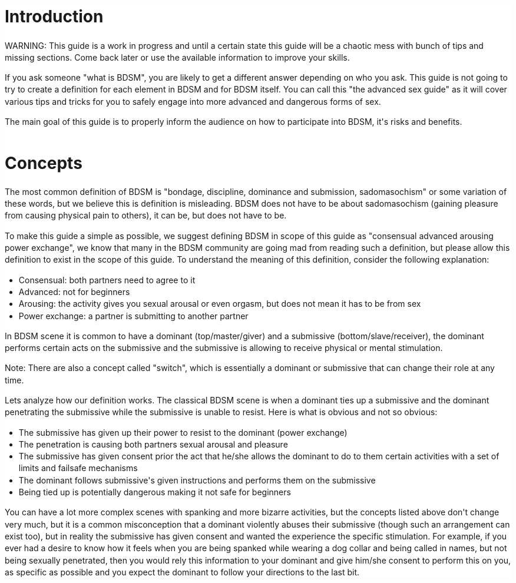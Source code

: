 # Introduction

WARNING: This guide is a work in progress and until a certain state this guide will be a chaotic mess with bunch of tips and missing sections. Come back later or use the available information to improve your skills.

If you ask someone "what is BDSM", you are likely to get a different answer depending on who you ask. This guide is not going to try to create a definition for each element in BDSM and for BDSM itself. You can call this "the advanced sex guide" as it will cover various tips and tricks for you to safely engage into more advanced and dangerous forms of sex.

The main goal of this guide is to properly inform the audience on how to participate into BDSM, it's risks and benefits.

# Concepts

The most common definition of BDSM is "bondage, discipline, dominance and submission, sadomasochism" or some variation of these words, but we believe this is definition is misleading. BDSM does not have to be about sadomasochism (gaining pleasure from causing physical pain to others), it can be, but does not have to be.

To make this guide a simple as possible, we suggest defining BDSM in scope of this guide as "consensual advanced arousing power exchange", we know that many in the BDSM community are going mad from reading such a definition, but please allow this definition to exist in the scope of this guide. To understand the meaning of this definition, consider the following explanation:
- Consensual: both partners need to agree to it
- Advanced: not for beginners
- Arousing: the activity gives you sexual arousal or even orgasm, but does not mean it has to be from sex
- Power exchange: a partner is submitting to another partner

In BDSM scene it is common to have a dominant (top/master/giver) and a submissive (bottom/slave/receiver), the dominant performs certain acts on the submissive and the submissive is allowing to receive physical or mental stimulation.

Note: There are also a concept called "switch", which is essentially a dominant or submissive that can change their role at any time.

Lets analyze how our definition works. The classical BDSM scene is when a dominant ties up a submissive and the dominant penetrating the submissive while the submissive is unable to resist. Here is what is obvious and not so obvious:
- The submissive has given up their power to resist to the dominant (power exchange)
- The penetration is causing both partners sexual arousal and pleasure
- The submissive has given consent prior the act that he/she allows the dominant to do to them certain activities with a set of limits and failsafe mechanisms
- The dominant follows submissive's given instructions and performs them on the submissive
- Being tied up is potentially dangerous making it not safe for beginners

You can have a lot more complex scenes with spanking and more bizarre activities, but the concepts listed above don't change very much, but it is a common misconception that a dominant violently abuses their submissive (though such an arrangement can exist too), but in reality the submissive has given consent and wanted the experience the specific stimulation. For example, if you ever had a desire to know how it feels when you are being spanked while wearing a dog collar and being called in names, but not being sexually penetrated, then you would rely this information to your dominant and give him/she consent to perform this on you, as specific as possible and you expect the dominant to follow your directions to the last bit.
